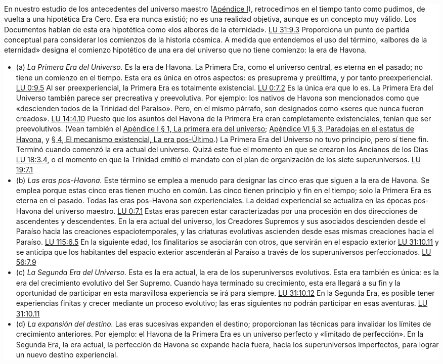 En nuestro estudio de los antecedentes del universo maestro ([Apéndice I](/es/article/William_S_Sadler_Jr/Appendices_to_Study_of_the_Master_Universe/Appendix_1)), retrocedimos en el tiempo tanto como pudimos, de vuelta a una hipotética Era Cero. Esa era nunca existió; no es una realidad objetiva, aunque es un concepto muy válido. Los Documentos hablan de esta era hipotética como «los albores de la eternidad». <a id="s38_413"></a>[LU 31:9.3](/es/The_Urantia_Book/31#p9_3) Proporciona un punto de partida conceptual para considerar los comienzos de la historia cósmica. A medida que entendemos el uso del término, «albores de la eternidad» designa el comienzo hipotético de una era del universo que no tiene comienzo: la era de Havona.

- (a) _La Primera Era del Universo._ Es la era de Havona. La Primera Era, como el universo central, es eterna en el pasado; no tiene un comienzo en el tiempo. Esta era es única en otros aspectos: es presuprema y preúltima, y por tanto preexperiencial.  <a id="s40_253"></a>[LU 0:9.5](/es/The_Urantia_Book/0#p9_5) Al ser preexperiencial, la Primera Era es totalmente existencial. <a id="s40_359"></a>[LU 0:7.2](/es/The_Urantia_Book/0#p7_2) Es la única era que lo es.
  La Primera Era del Universo también parece ser precreativa y preevolutiva. Por ejemplo: los nativos de Havona son mencionados como que «descienden todos de la Trinidad del Paraíso». Pero, en el mismo párrafo, son designados como «seres que nunca fueron creados». <a id="s41_265"></a>[LU 14:4.10](/es/The_Urantia_Book/14#p4_10) Puesto que los asuntos del Havona de la Primera Era eran completamente existenciales, tenían que ser preevolutivos. (Vean también el [Apéndice I § 1, La primera era del universo](/es/article/William_S_Sadler_Jr/Appendices_to_Study_of_the_Master_Universe/Appendix_1#h-1-la-primera-era-del-universo); [Apéndice VI § 3, Paradojas en el estatus de Havona](/es/article/William_S_Sadler_Jr/Appendices_to_Study_of_the_Master_Universe/Appendix_6#h-3-paradojas-del-estatus-de-havona), y [§ 4, El mecanismo existencial, La era pos-Último](/es/article/William_S_Sadler_Jr/Appendices_to_Study_of_the_Master_Universe/Appendix_6#h-4-el-mecanismo-existencial).)
  La Primera Era del Universo no tuvo principio, pero sí tiene fin. Terminó cuando comenzó la era actual del universo. Quizá este fue el momento en que se crearon los Ancianos de los Días <a id="s42_188"></a>[LU 18:3.4](/es/The_Urantia_Book/18#p3_4), o el momento en que la Trinidad emitió el mandato con el plan de organización de los siete superuniversos. <a id="s42_338"></a>[LU 19:7.1](/es/The_Urantia_Book/19#p7_1)
- (b) _Las eras pos-Havona._ Este término se emplea a menudo para designar las cinco eras que siguen a la era de Havona. Se emplea porque estas cinco eras tienen mucho en común. Las cinco tienen principio y fin en el tiempo; solo la Primera Era es eterna en el pasado.
  Todas las eras pos-Havona son experienciales. La deidad experiencial se actualiza en las épocas pos-Havona del universo maestro. <a id="s44_131"></a>[LU 0:7.1](/es/The_Urantia_Book/0#p7_1) Estas eras parecen estar caracterizadas por una procesión en dos direcciones de ascendentes y descendentes. En la era actual del universo, los Creadores Supremos y sus asociados descienden desde el Paraíso hacia las creaciones espaciotemporales, y las criaturas evolutivas ascienden desde esas mismas creaciones hacia el Paraíso. <a id="s44_501"></a>[LU 115:6.5](/es/The_Urantia_Book/115#p6_5) En la siguiente edad, los finalitarios se asociarán con otros, que servirán en el espacio exterior <a id="s44_644"></a>[LU 31:10.11](/es/The_Urantia_Book/31#p10_11) y se anticipa que los habitantes del espacio exterior ascenderán al Paraíso a través de los superuniversos perfeccionados. <a id="s44_813"></a>[LU 56:7.9](/es/The_Urantia_Book/56#p7_9)
- (c) _La Segunda Era del Universo._ Esta es la era actual, la era de los superuniversos evolutivos. Esta era también es única: es la era del crecimiento evolutivo del Ser Supremo. Cuando haya terminado su crecimiento, esta era llegará a su fin y la oportunidad de participar en esta maravillosa experiencia se irá para siempre. <a id="s45_329"></a>[LU 31:10.12](/es/The_Urantia_Book/31#p10_12) En la Segunda Era, es posible tener experiencias finitas y crecer mediante un proceso evolutivo; las eras siguientes no podrán participar en esas aventuras. <a id="s45_532"></a>[LU 31:10.11](/es/The_Urantia_Book/31#p10_11)
- (d) _La expansión del destino._ Las eras sucesivas expanden el destino; proporcionan las técnicas para invalidar los límites de crecimiento anteriores. Por ejemplo: el Havona de la Primera Era es un universo perfecto y «limitado de perfección». En la Segunda Era, la era actual, la perfección de Havona se expande hacia fuera, hacia los superuniversos imperfectos, para lograr un nuevo destino experiencial.
